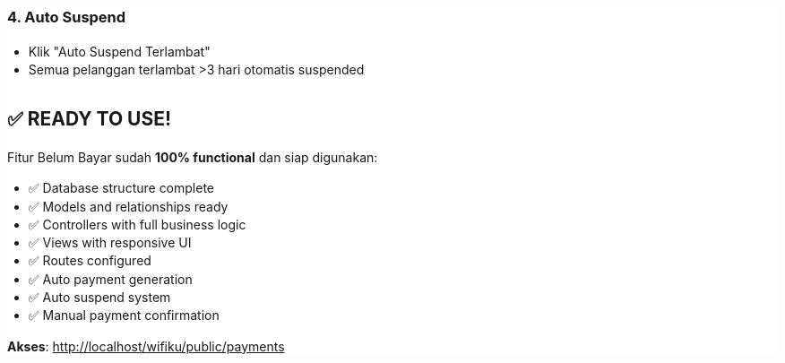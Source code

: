 ### 4. Auto Suspend
- Klik "Auto Suspend Terlambat"
- Semua pelanggan terlambat >3 hari otomatis suspended

## ✅ READY TO USE!

Fitur Belum Bayar sudah **100% functional** dan siap digunakan:
- ✅ Database structure complete
- ✅ Models and relationships ready
- ✅ Controllers with full business logic
- ✅ Views with responsive UI
- ✅ Routes configured
- ✅ Auto payment generation
- ✅ Auto suspend system
- ✅ Manual payment confirmation

**Akses**: [http://localhost/wifiku/public/payments](http://localhost/wifiku/public/payments)
